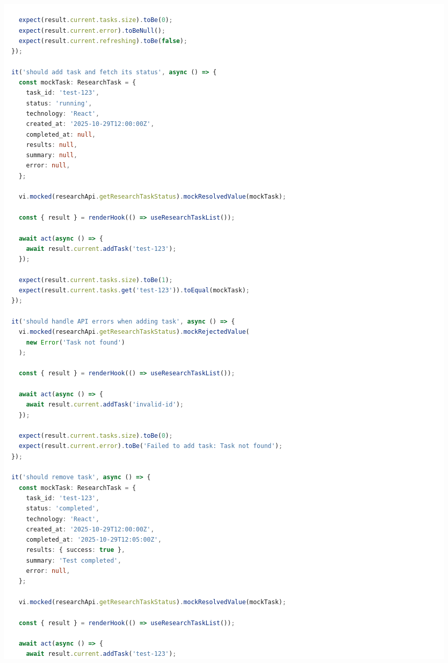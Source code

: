 ```typescript

    expect(result.current.tasks.size).toBe(0);
    expect(result.current.error).toBeNull();
    expect(result.current.refreshing).toBe(false);
  });

  it('should add task and fetch its status', async () => {
    const mockTask: ResearchTask = {
      task_id: 'test-123',
      status: 'running',
      technology: 'React',
      created_at: '2025-10-29T12:00:00Z',
      completed_at: null,
      results: null,
      summary: null,
      error: null,
    };

    vi.mocked(researchApi.getResearchTaskStatus).mockResolvedValue(mockTask);

    const { result } = renderHook(() => useResearchTaskList());

    await act(async () => {
      await result.current.addTask('test-123');
    });

    expect(result.current.tasks.size).toBe(1);
    expect(result.current.tasks.get('test-123')).toEqual(mockTask);
  });

  it('should handle API errors when adding task', async () => {
    vi.mocked(researchApi.getResearchTaskStatus).mockRejectedValue(
      new Error('Task not found')
    );

    const { result } = renderHook(() => useResearchTaskList());

    await act(async () => {
      await result.current.addTask('invalid-id');
    });

    expect(result.current.tasks.size).toBe(0);
    expect(result.current.error).toBe('Failed to add task: Task not found');
  });

  it('should remove task', async () => {
    const mockTask: ResearchTask = {
      task_id: 'test-123',
      status: 'completed',
      technology: 'React',
      created_at: '2025-10-29T12:00:00Z',
      completed_at: '2025-10-29T12:05:00Z',
      results: { success: true },
      summary: 'Test completed',
      error: null,
    };

    vi.mocked(researchApi.getResearchTaskStatus).mockResolvedValue(mockTask);

    const { result } = renderHook(() => useResearchTaskList());

    await act(async () => {
      await result.current.addTask('test-123');
```